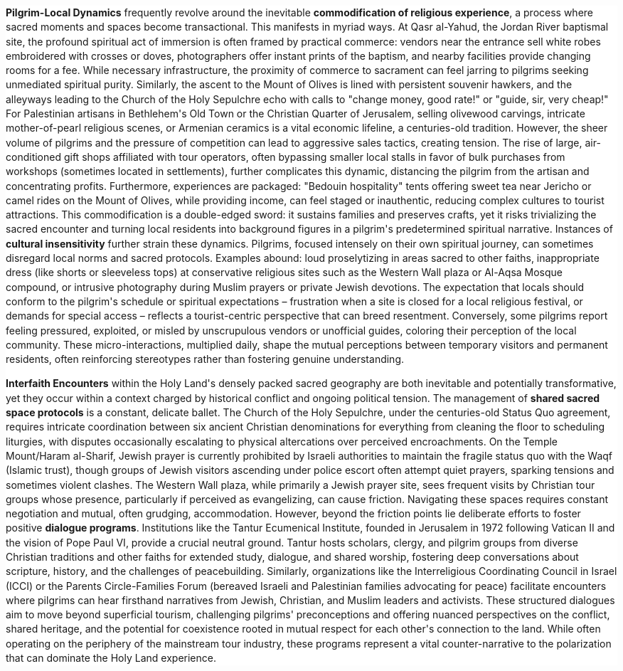 **Pilgrim-Local Dynamics** frequently revolve around the inevitable **commodification of religious experience**, a process where sacred moments and spaces become transactional. This manifests in myriad ways. At Qasr al-Yahud, the Jordan River baptismal site, the profound spiritual act of immersion is often framed by practical commerce: vendors near the entrance sell white robes embroidered with crosses or doves, photographers offer instant prints of the baptism, and nearby facilities provide changing rooms for a fee. While necessary infrastructure, the proximity of commerce to sacrament can feel jarring to pilgrims seeking unmediated spiritual purity. Similarly, the ascent to the Mount of Olives is lined with persistent souvenir hawkers, and the alleyways leading to the Church of the Holy Sepulchre echo with calls to "change money, good rate!" or "guide, sir, very cheap!" For Palestinian artisans in Bethlehem's Old Town or the Christian Quarter of Jerusalem, selling olivewood carvings, intricate mother-of-pearl religious scenes, or Armenian ceramics is a vital economic lifeline, a centuries-old tradition. However, the sheer volume of pilgrims and the pressure of competition can lead to aggressive sales tactics, creating tension. The rise of large, air-conditioned gift shops affiliated with tour operators, often bypassing smaller local stalls in favor of bulk purchases from workshops (sometimes located in settlements), further complicates this dynamic, distancing the pilgrim from the artisan and concentrating profits. Furthermore, experiences are packaged: "Bedouin hospitality" tents offering sweet tea near Jericho or camel rides on the Mount of Olives, while providing income, can feel staged or inauthentic, reducing complex cultures to tourist attractions. This commodification is a double-edged sword: it sustains families and preserves crafts, yet it risks trivializing the sacred encounter and turning local residents into background figures in a pilgrim's predetermined spiritual narrative. Instances of **cultural insensitivity** further strain these dynamics. Pilgrims, focused intensely on their own spiritual journey, can sometimes disregard local norms and sacred protocols. Examples abound: loud proselytizing in areas sacred to other faiths, inappropriate dress (like shorts or sleeveless tops) at conservative religious sites such as the Western Wall plaza or Al-Aqsa Mosque compound, or intrusive photography during Muslim prayers or private Jewish devotions. The expectation that locals should conform to the pilgrim's schedule or spiritual expectations – frustration when a site is closed for a local religious festival, or demands for special access – reflects a tourist-centric perspective that can breed resentment. Conversely, some pilgrims report feeling pressured, exploited, or misled by unscrupulous vendors or unofficial guides, coloring their perception of the local community. These micro-interactions, multiplied daily, shape the mutual perceptions between temporary visitors and permanent residents, often reinforcing stereotypes rather than fostering genuine understanding.

**Interfaith Encounters** within the Holy Land's densely packed sacred geography are both inevitable and potentially transformative, yet they occur within a context charged by historical conflict and ongoing political tension. The management of **shared sacred space protocols** is a constant, delicate ballet. The Church of the Holy Sepulchre, under the centuries-old Status Quo agreement, requires intricate coordination between six ancient Christian denominations for everything from cleaning the floor to scheduling liturgies, with disputes occasionally escalating to physical altercations over perceived encroachments. On the Temple Mount/Haram al-Sharif, Jewish prayer is currently prohibited by Israeli authorities to maintain the fragile status quo with the Waqf (Islamic trust), though groups of Jewish visitors ascending under police escort often attempt quiet prayers, sparking tensions and sometimes violent clashes. The Western Wall plaza, while primarily a Jewish prayer site, sees frequent visits by Christian tour groups whose presence, particularly if perceived as evangelizing, can cause friction. Navigating these spaces requires constant negotiation and mutual, often grudging, accommodation. However, beyond the friction points lie deliberate efforts to foster positive **dialogue programs**. Institutions like the Tantur Ecumenical Institute, founded in Jerusalem in 1972 following Vatican II and the vision of Pope Paul VI, provide a crucial neutral ground. Tantur hosts scholars, clergy, and pilgrim groups from diverse Christian traditions and other faiths for extended study, dialogue, and shared worship, fostering deep conversations about scripture, history, and the challenges of peacebuilding. Similarly, organizations like the Interreligious Coordinating Council in Israel (ICCI) or the Parents Circle-Families Forum (bereaved Israeli and Palestinian families advocating for peace) facilitate encounters where pilgrims can hear firsthand narratives from Jewish, Christian, and Muslim leaders and activists. These structured dialogues aim to move beyond superficial tourism, challenging pilgrims' preconceptions and offering nuanced perspectives on the conflict, shared heritage, and the potential for coexistence rooted in mutual respect for each other's connection to the land. While often operating on the periphery of the mainstream tour industry, these programs represent a vital counter-narrative to the polarization that can dominate the Holy Land experience.
